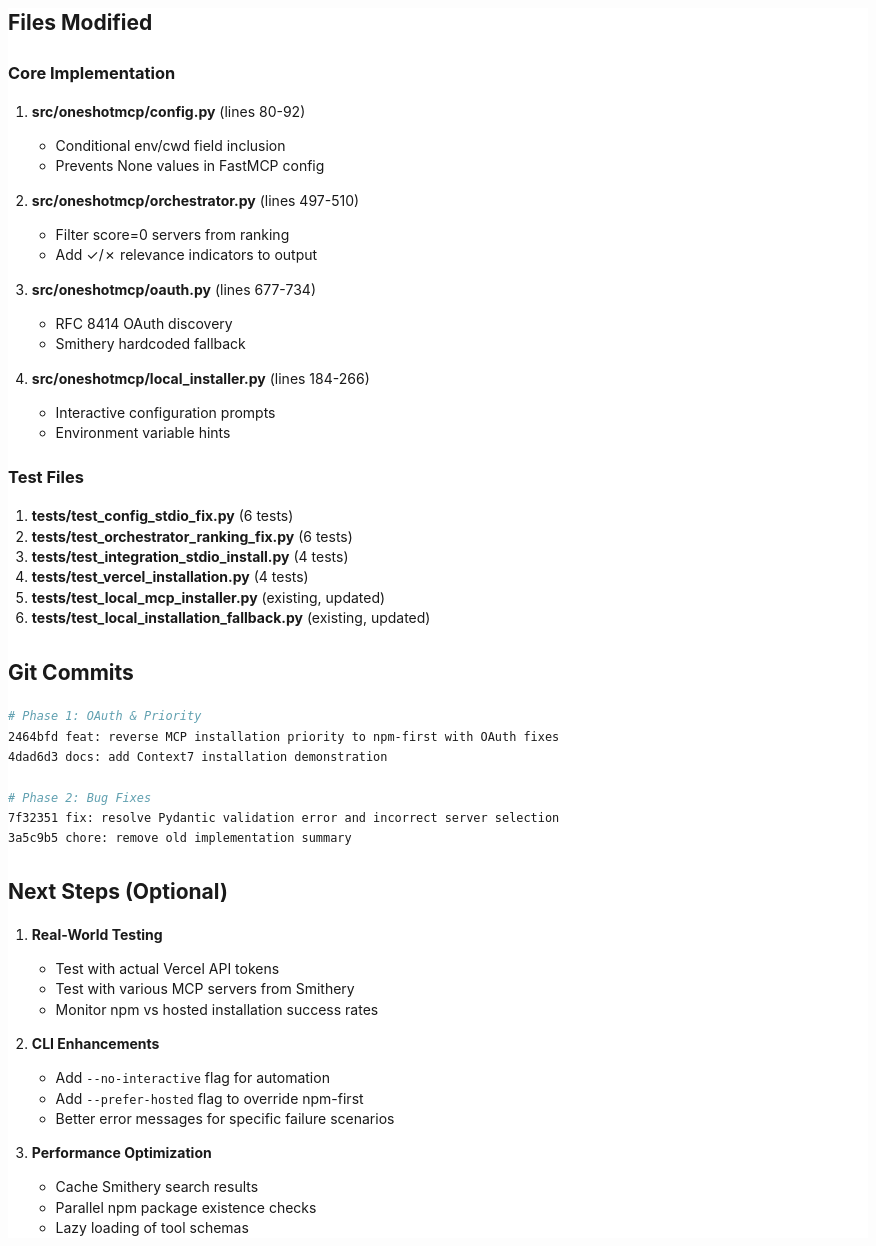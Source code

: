 ## Files Modified

### Core Implementation
1. **src/oneshotmcp/config.py** (lines 80-92)
   - Conditional env/cwd field inclusion
   - Prevents None values in FastMCP config

2. **src/oneshotmcp/orchestrator.py** (lines 497-510)
   - Filter score=0 servers from ranking
   - Add ✓/✗ relevance indicators to output

3. **src/oneshotmcp/oauth.py** (lines 677-734)
   - RFC 8414 OAuth discovery
   - Smithery hardcoded fallback

4. **src/oneshotmcp/local_installer.py** (lines 184-266)
   - Interactive configuration prompts
   - Environment variable hints

### Test Files
1. **tests/test_config_stdio_fix.py** (6 tests)
2. **tests/test_orchestrator_ranking_fix.py** (6 tests)
3. **tests/test_integration_stdio_install.py** (4 tests)
4. **tests/test_vercel_installation.py** (4 tests)
5. **tests/test_local_mcp_installer.py** (existing, updated)
6. **tests/test_local_installation_fallback.py** (existing, updated)

## Git Commits

```bash
# Phase 1: OAuth & Priority
2464bfd feat: reverse MCP installation priority to npm-first with OAuth fixes
4dad6d3 docs: add Context7 installation demonstration

# Phase 2: Bug Fixes
7f32351 fix: resolve Pydantic validation error and incorrect server selection
3a5c9b5 chore: remove old implementation summary
```

## Next Steps (Optional)

1. **Real-World Testing**
   - Test with actual Vercel API tokens
   - Test with various MCP servers from Smithery
   - Monitor npm vs hosted installation success rates

2. **CLI Enhancements**
   - Add `--no-interactive` flag for automation
   - Add `--prefer-hosted` flag to override npm-first
   - Better error messages for specific failure scenarios

3. **Performance Optimization**
   - Cache Smithery search results
   - Parallel npm package existence checks
   - Lazy loading of tool schemas

